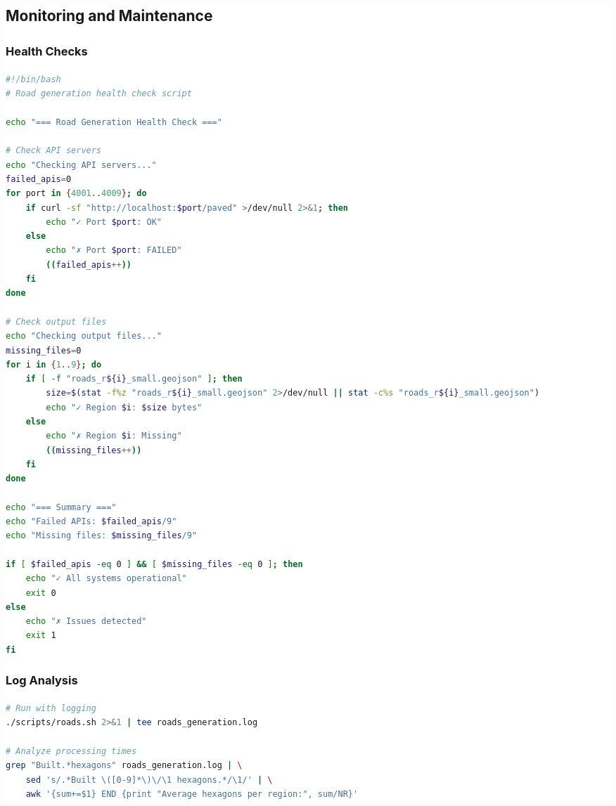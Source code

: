 ## Monitoring and Maintenance

### Health Checks
```bash
#!/bin/bash
# Road generation health check script

echo "=== Road Generation Health Check ==="

# Check API servers
echo "Checking API servers..."
failed_apis=0
for port in {4001..4009}; do
    if curl -sf "http://localhost:$port/paved" >/dev/null 2>&1; then
        echo "✓ Port $port: OK"
    else
        echo "✗ Port $port: FAILED"
        ((failed_apis++))
    fi
done

# Check output files
echo "Checking output files..."
missing_files=0
for i in {1..9}; do
    if [ -f "roads_r${i}_small.geojson" ]; then
        size=$(stat -f%z "roads_r${i}_small.geojson" 2>/dev/null || stat -c%s "roads_r${i}_small.geojson")
        echo "✓ Region $i: $size bytes"
    else
        echo "✗ Region $i: Missing"
        ((missing_files++))
    fi
done

echo "=== Summary ==="
echo "Failed APIs: $failed_apis/9"
echo "Missing files: $missing_files/9"

if [ $failed_apis -eq 0 ] && [ $missing_files -eq 0 ]; then
    echo "✓ All systems operational"
    exit 0
else
    echo "✗ Issues detected"
    exit 1
fi
```

### Log Analysis
```bash
# Run with logging
./scripts/roads.sh 2>&1 | tee roads_generation.log

# Analyze processing times
grep "Built.*hexagons" roads_generation.log | \
    sed 's/.*Built \([0-9]*\)\/\1 hexagons.*/\1/' | \
    awk '{sum+=$1} END {print "Average hexagons per region:", sum/NR}'
```
